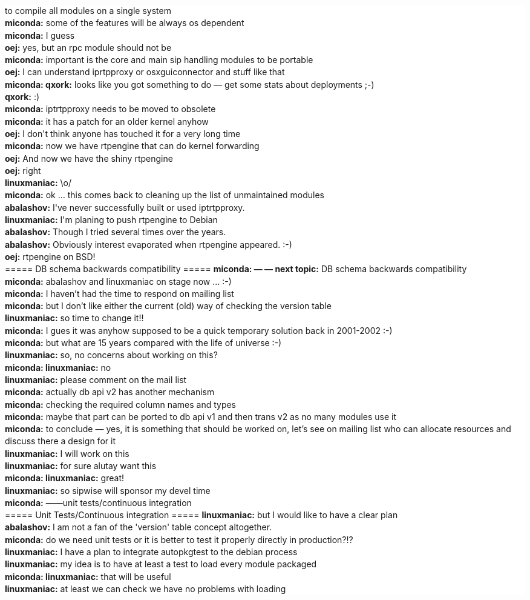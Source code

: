 to compile all modules on a single system  
**miconda:** some of the features will be always os dependent  
**miconda:** I guess  
**oej:** yes, but an rpc module should not be  
**miconda:** important is the core and main sip handling modules to be
portable  
**oej:** I can understand iprtpproxy or osxguiconnector and stuff like
that  
**miconda: qxork:** looks like you got something to do — get some stats
about deployments ;-)  
**qxork:** :)  
**miconda:** iptrtpproxy needs to be moved to obsolete  
**miconda:** it has a patch for an older kernel anyhow  
**oej:** I don't think anyone has touched it for a very long time  
**miconda:** now we have rtpengine that can do kernel forwarding  
**oej:** And now we have the shiny rtpengine  
**oej:** right  
**linuxmaniac:** \\o/  
**miconda:** ok … this comes back to cleaning up the list of
unmaintained modules  
**abalashov:** I've never successfully built or used iptrtpproxy.  
**linuxmaniac:** I'm planing to push rtpengine to Debian  
**abalashov:** Though I tried several times over the years.  
**abalashov:** Obviously interest evaporated when rtpengine appeared.
:-)  
**oej:** rtpengine on BSD!  
===== DB schema backwards compatibility ===== **miconda: — — next
topic:** DB schema backwards compatibility  
**miconda:** abalashov and linuxmaniac on stage now … :-)  
**miconda:** I haven’t had the time to respond on mailing list  
**miconda:** but I don’t like either the current (old) way of checking
the version table  
**linuxmaniac:** so time to change it!!  
**miconda:** I gues it was anyhow supposed to be a quick temporary
solution back in 2001-2002 :-)  
**miconda:** but what are 15 years compared with the life of universe
:-)  
**linuxmaniac:** so, no concerns about working on this?  
**miconda: linuxmaniac:** no  
**linuxmaniac:** please comment on the mail list  
**miconda:** actually db api v2 has another mechanism  
**miconda:** checking the required column names and types  
**miconda:** maybe that part can be ported to db api v1 and then trans
v2 as no many modules use it  
**miconda:** to conclude — yes, it is something that should be worked
on, let’s see on mailing list who can allocate resources and discuss
there a design for it  
**linuxmaniac:** I will work on this  
**linuxmaniac:** for sure alutay want this  
**miconda: linuxmaniac:** great!  
**linuxmaniac:** so sipwise will sponsor my devel time  
**miconda:** ——unit tests/continuous integration  
===== Unit Tests/Continuous integration ===== **linuxmaniac:** but I
would like to have a clear plan  
**abalashov:** I am not a fan of the 'version' table concept
altogether.  
**miconda:** do we need unit tests or it is better to test it properly
directly in production?!?  
**linuxmaniac:** I have a plan to integrate autopkgtest to the debian
process  
**linuxmaniac:** my idea is to have at least a test to load every module
packaged  
**miconda: linuxmaniac:** that will be useful  
**linuxmaniac:** at least we can check we have no problems with loading